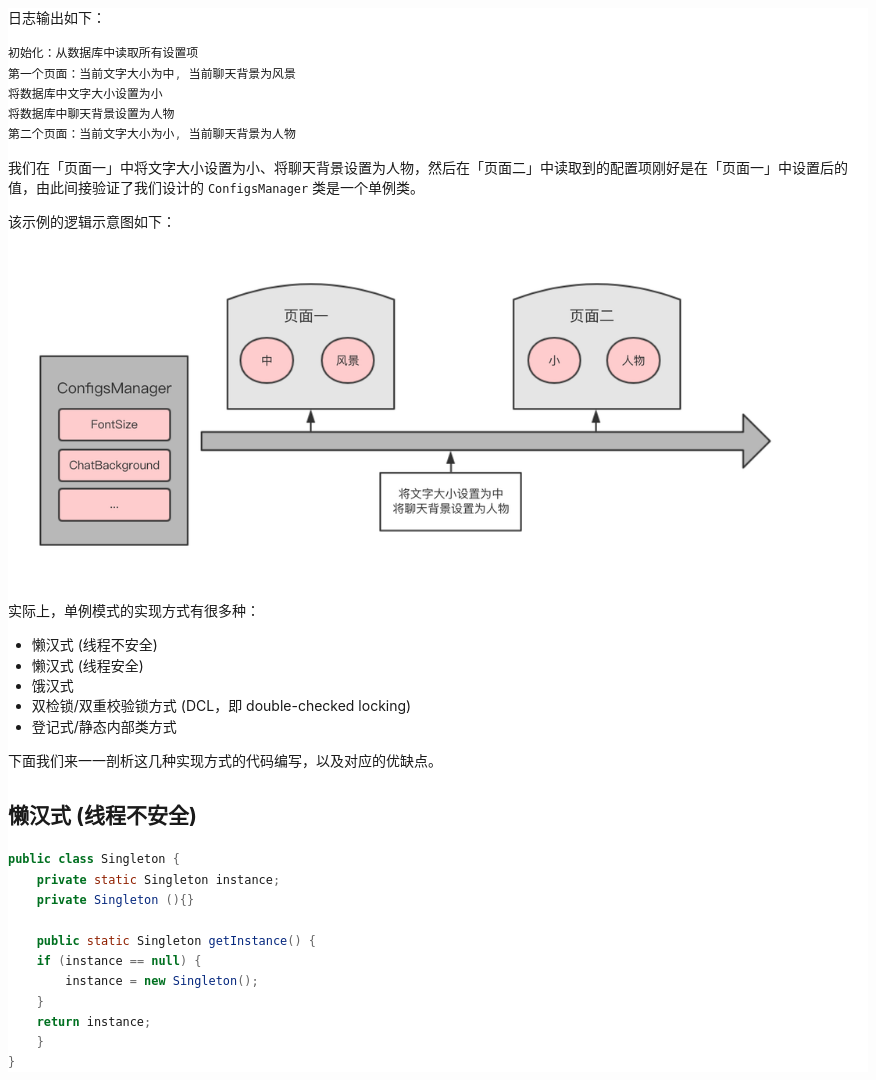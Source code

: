 日志输出如下：

```java
初始化：从数据库中读取所有设置项
第一个页面：当前文字大小为中, 当前聊天背景为风景
将数据库中文字大小设置为小
将数据库中聊天背景设置为人物
第二个页面：当前文字大小为小, 当前聊天背景为人物
```

我们在「页面一」中将文字大小设置为小、将聊天背景设置为人物，然后在「页面二」中读取到的配置项刚好是在「页面一」中设置后的值，由此间接验证了我们设计的 `ConfigsManager` 类是一个单例类。

该示例的逻辑示意图如下：

<img src="./res/001.png" width="800"/>


实际上，单例模式的实现方式有很多种：

* 懒汉式 (线程不安全)
* 懒汉式 (线程安全)
* 饿汉式
* 双检锁/双重校验锁方式 (DCL，即 double-checked locking)
* 登记式/静态内部类方式

下面我们来一一剖析这几种实现方式的代码编写，以及对应的优缺点。


## 懒汉式 (线程不安全)

```java
public class Singleton {  
    private static Singleton instance;  
    private Singleton (){}  
  
    public static Singleton getInstance() {  
    if (instance == null) {  
        instance = new Singleton();  
    }  
    return instance;  
    }  
}
```
